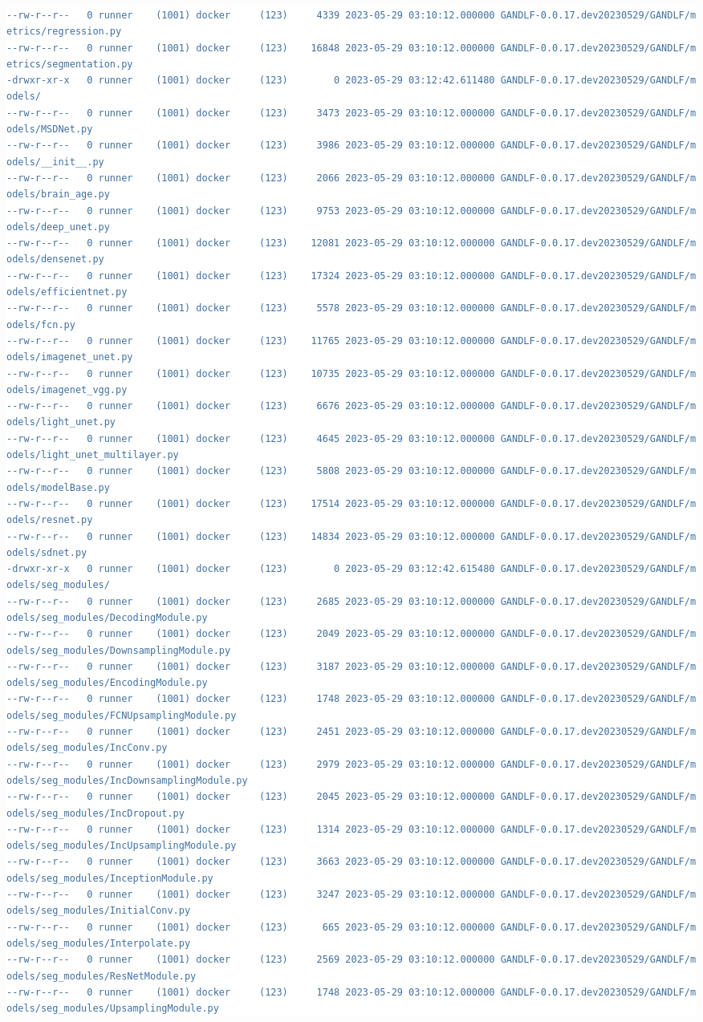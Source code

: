 ```diff
--rw-r--r--   0 runner    (1001) docker     (123)     4339 2023-05-29 03:10:12.000000 GANDLF-0.0.17.dev20230529/GANDLF/metrics/regression.py
--rw-r--r--   0 runner    (1001) docker     (123)    16848 2023-05-29 03:10:12.000000 GANDLF-0.0.17.dev20230529/GANDLF/metrics/segmentation.py
-drwxr-xr-x   0 runner    (1001) docker     (123)        0 2023-05-29 03:12:42.611480 GANDLF-0.0.17.dev20230529/GANDLF/models/
--rw-r--r--   0 runner    (1001) docker     (123)     3473 2023-05-29 03:10:12.000000 GANDLF-0.0.17.dev20230529/GANDLF/models/MSDNet.py
--rw-r--r--   0 runner    (1001) docker     (123)     3986 2023-05-29 03:10:12.000000 GANDLF-0.0.17.dev20230529/GANDLF/models/__init__.py
--rw-r--r--   0 runner    (1001) docker     (123)     2066 2023-05-29 03:10:12.000000 GANDLF-0.0.17.dev20230529/GANDLF/models/brain_age.py
--rw-r--r--   0 runner    (1001) docker     (123)     9753 2023-05-29 03:10:12.000000 GANDLF-0.0.17.dev20230529/GANDLF/models/deep_unet.py
--rw-r--r--   0 runner    (1001) docker     (123)    12081 2023-05-29 03:10:12.000000 GANDLF-0.0.17.dev20230529/GANDLF/models/densenet.py
--rw-r--r--   0 runner    (1001) docker     (123)    17324 2023-05-29 03:10:12.000000 GANDLF-0.0.17.dev20230529/GANDLF/models/efficientnet.py
--rw-r--r--   0 runner    (1001) docker     (123)     5578 2023-05-29 03:10:12.000000 GANDLF-0.0.17.dev20230529/GANDLF/models/fcn.py
--rw-r--r--   0 runner    (1001) docker     (123)    11765 2023-05-29 03:10:12.000000 GANDLF-0.0.17.dev20230529/GANDLF/models/imagenet_unet.py
--rw-r--r--   0 runner    (1001) docker     (123)    10735 2023-05-29 03:10:12.000000 GANDLF-0.0.17.dev20230529/GANDLF/models/imagenet_vgg.py
--rw-r--r--   0 runner    (1001) docker     (123)     6676 2023-05-29 03:10:12.000000 GANDLF-0.0.17.dev20230529/GANDLF/models/light_unet.py
--rw-r--r--   0 runner    (1001) docker     (123)     4645 2023-05-29 03:10:12.000000 GANDLF-0.0.17.dev20230529/GANDLF/models/light_unet_multilayer.py
--rw-r--r--   0 runner    (1001) docker     (123)     5808 2023-05-29 03:10:12.000000 GANDLF-0.0.17.dev20230529/GANDLF/models/modelBase.py
--rw-r--r--   0 runner    (1001) docker     (123)    17514 2023-05-29 03:10:12.000000 GANDLF-0.0.17.dev20230529/GANDLF/models/resnet.py
--rw-r--r--   0 runner    (1001) docker     (123)    14834 2023-05-29 03:10:12.000000 GANDLF-0.0.17.dev20230529/GANDLF/models/sdnet.py
-drwxr-xr-x   0 runner    (1001) docker     (123)        0 2023-05-29 03:12:42.615480 GANDLF-0.0.17.dev20230529/GANDLF/models/seg_modules/
--rw-r--r--   0 runner    (1001) docker     (123)     2685 2023-05-29 03:10:12.000000 GANDLF-0.0.17.dev20230529/GANDLF/models/seg_modules/DecodingModule.py
--rw-r--r--   0 runner    (1001) docker     (123)     2049 2023-05-29 03:10:12.000000 GANDLF-0.0.17.dev20230529/GANDLF/models/seg_modules/DownsamplingModule.py
--rw-r--r--   0 runner    (1001) docker     (123)     3187 2023-05-29 03:10:12.000000 GANDLF-0.0.17.dev20230529/GANDLF/models/seg_modules/EncodingModule.py
--rw-r--r--   0 runner    (1001) docker     (123)     1748 2023-05-29 03:10:12.000000 GANDLF-0.0.17.dev20230529/GANDLF/models/seg_modules/FCNUpsamplingModule.py
--rw-r--r--   0 runner    (1001) docker     (123)     2451 2023-05-29 03:10:12.000000 GANDLF-0.0.17.dev20230529/GANDLF/models/seg_modules/IncConv.py
--rw-r--r--   0 runner    (1001) docker     (123)     2979 2023-05-29 03:10:12.000000 GANDLF-0.0.17.dev20230529/GANDLF/models/seg_modules/IncDownsamplingModule.py
--rw-r--r--   0 runner    (1001) docker     (123)     2045 2023-05-29 03:10:12.000000 GANDLF-0.0.17.dev20230529/GANDLF/models/seg_modules/IncDropout.py
--rw-r--r--   0 runner    (1001) docker     (123)     1314 2023-05-29 03:10:12.000000 GANDLF-0.0.17.dev20230529/GANDLF/models/seg_modules/IncUpsamplingModule.py
--rw-r--r--   0 runner    (1001) docker     (123)     3663 2023-05-29 03:10:12.000000 GANDLF-0.0.17.dev20230529/GANDLF/models/seg_modules/InceptionModule.py
--rw-r--r--   0 runner    (1001) docker     (123)     3247 2023-05-29 03:10:12.000000 GANDLF-0.0.17.dev20230529/GANDLF/models/seg_modules/InitialConv.py
--rw-r--r--   0 runner    (1001) docker     (123)      665 2023-05-29 03:10:12.000000 GANDLF-0.0.17.dev20230529/GANDLF/models/seg_modules/Interpolate.py
--rw-r--r--   0 runner    (1001) docker     (123)     2569 2023-05-29 03:10:12.000000 GANDLF-0.0.17.dev20230529/GANDLF/models/seg_modules/ResNetModule.py
--rw-r--r--   0 runner    (1001) docker     (123)     1748 2023-05-29 03:10:12.000000 GANDLF-0.0.17.dev20230529/GANDLF/models/seg_modules/UpsamplingModule.py
```